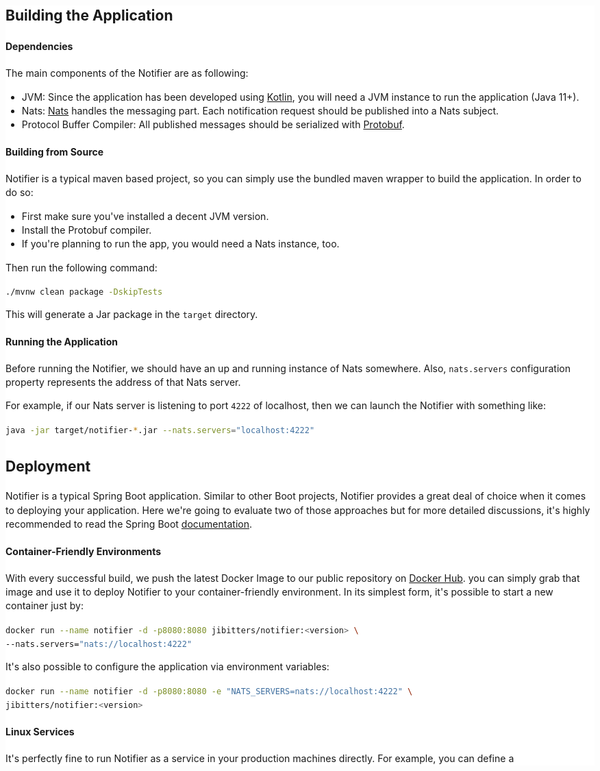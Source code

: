 Building the Application
--------------------------
#### Dependencies
The main components of the Notifier are as following:
 - JVM: Since the application has been developed using [Kotlin](https://kotlinlang.org), you will need a JVM instance to 
   run the application (Java 11+).
 - Nats: [Nats](https://nats.io) handles the messaging part. Each notification request should be published into a Nats 
   subject.
 - Protocol Buffer Compiler: All published messages should be serialized with [Protobuf](https://developers.google.com/protocol-buffers).

#### Building from Source
Notifier is a typical maven based project, so you can simply use the bundled maven wrapper to build the application. In order to do so:
 - First make sure you've installed a decent JVM version.
 - Install the Protobuf compiler.
 - If you're planning to run the app, you would need a Nats instance, too.
 
Then run the following command:
```bash
./mvnw clean package -DskipTests
```
This will generate a Jar package in the `target` directory.

#### Running the Application
Before running the Notifier, we should have an up and running instance of Nats somewhere. Also, `nats.servers` configuration
property represents the address of that Nats server. 

For example, if our Nats server is listening to port `4222` of localhost, then we can launch the Notifier with something
like:
```bash
java -jar target/notifier-*.jar --nats.servers="localhost:4222"
```

Deployment
----------
Notifier is a typical Spring Boot application. Similar to other Boot projects, Notifier provides a great deal of choice 
when it comes to deploying your application. Here we're going to evaluate two of those approaches but for more detailed
discussions, it's highly recommended to read the Spring Boot [documentation](https://docs.spring.io/spring-boot/docs/2.2.1.RELEASE/reference/html/deployment.html).

#### Container-Friendly Environments
With every successful build, we push the latest Docker Image to our public repository on [Docker Hub](https://hub.docker.com/r/jibitters/notifier).
you can simply grab that image and use it to deploy Notifier to your container-friendly environment. In its simplest form,
it's possible to start a new container just by:
```bash
docker run --name notifier -d -p8080:8080 jibitters/notifier:<version> \
--nats.servers="nats://localhost:4222"
```
It's also possible to configure the application via environment variables:
```bash
docker run --name notifier -d -p8080:8080 -e "NATS_SERVERS=nats://localhost:4222" \
jibitters/notifier:<version>
```
#### Linux Services
It's perfectly fine to run Notifier as a service in your production machines directly. For example, you can define a